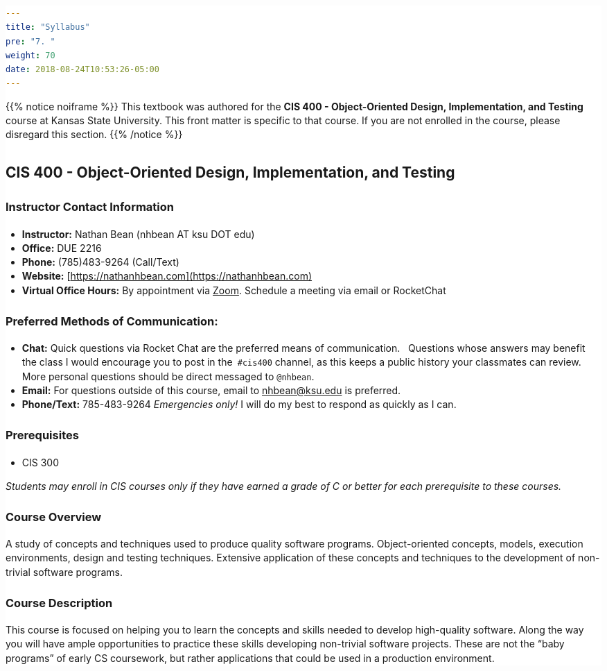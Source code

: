 ```yaml
---
title: "Syllabus"
pre: "7. "
weight: 70
date: 2018-08-24T10:53:26-05:00
---
```


{{% notice noiframe %}}
This textbook was authored for the **CIS 400 - Object-Oriented Design, Implementation, and Testing** course at Kansas State University.  This front matter is specific to that course.  If you are not enrolled in the course, please disregard this section.
{{% /notice %}}

## CIS 400 - Object-Oriented Design, Implementation, and Testing

### Instructor Contact Information
* **Instructor:** Nathan Bean (nhbean AT ksu DOT edu)
* **Office:** DUE 2216
* **Phone:** (785)483-9264 (Call/Text)
* **Website:** [https://nathanhbean.com](https://nathanhbean.com)
* **Virtual Office Hours:** By appointment via [Zoom](ksu.zoom.us).  Schedule a meeting via email or RocketChat

### Preferred Methods of Communication:
* **Chat:** Quick questions via Rocket Chat are the preferred means of communication.   Questions whose answers may benefit the class I would encourage you to post in the` #cis400` channel, as this keeps a public history your classmates can review.  More personal questions should be direct messaged to `@nhbean`.
* **Email:** For questions outside of this course, email to nhbean@ksu.edu is preferred.
* **Phone/Text:** 785-483-9264 _Emergencies only!_ I will do my best to respond as quickly as I can.

### Prerequisites
* CIS 300

_Students may enroll in CIS courses only if they have earned a grade of C or better for each prerequisite to these courses._

### Course Overview
A study of concepts and techniques used to produce quality software programs. Object-oriented concepts, models, execution environments, design and testing techniques. Extensive application of these concepts and techniques to the development of non-trivial software programs.

### Course Description
This course is focused on helping you to learn the concepts and skills needed to develop high-quality software. Along the way you will have ample opportunities to practice these skills developing non-trivial software projects. These are not the “baby programs” of early CS coursework, but rather applications that could be used in a production environment.
